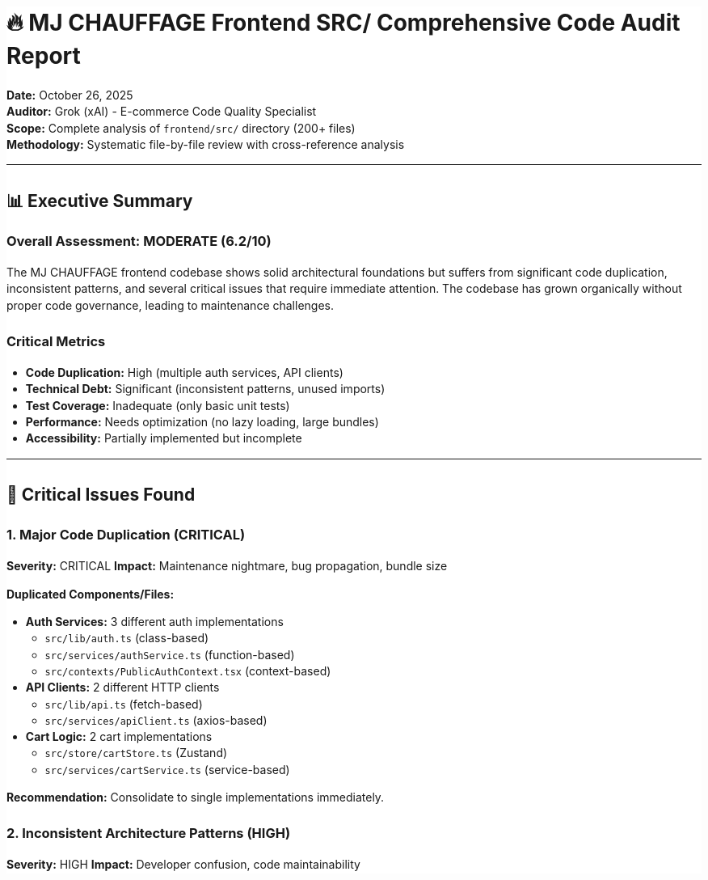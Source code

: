 # 🔥 MJ CHAUFFAGE Frontend SRC/ Comprehensive Code Audit Report

**Date:** October 26, 2025  
**Auditor:** Grok (xAI) - E-commerce Code Quality Specialist  
**Scope:** Complete analysis of `frontend/src/` directory (200+ files)  
**Methodology:** Systematic file-by-file review with cross-reference analysis

---

## 📊 Executive Summary

### Overall Assessment: **MODERATE** (6.2/10)

The MJ CHAUFFAGE frontend codebase shows solid architectural foundations but suffers from significant code duplication, inconsistent patterns, and several critical issues that require immediate attention. The codebase has grown organically without proper code governance, leading to maintenance challenges.

### Critical Metrics
- **Code Duplication:** High (multiple auth services, API clients)
- **Technical Debt:** Significant (inconsistent patterns, unused imports)
- **Test Coverage:** Inadequate (only basic unit tests)
- **Performance:** Needs optimization (no lazy loading, large bundles)
- **Accessibility:** Partially implemented but incomplete

---

## 🚨 Critical Issues Found

### 1. **Major Code Duplication** (CRITICAL)
**Severity:** CRITICAL
**Impact:** Maintenance nightmare, bug propagation, bundle size

**Duplicated Components/Files:**
- **Auth Services:** 3 different auth implementations
  - `src/lib/auth.ts` (class-based)
  - `src/services/authService.ts` (function-based)
  - `src/contexts/PublicAuthContext.tsx` (context-based)
- **API Clients:** 2 different HTTP clients
  - `src/lib/api.ts` (fetch-based)
  - `src/services/apiClient.ts` (axios-based)
- **Cart Logic:** 2 cart implementations
  - `src/store/cartStore.ts` (Zustand)
  - `src/services/cartService.ts` (service-based)

**Recommendation:** Consolidate to single implementations immediately.

### 2. **Inconsistent Architecture Patterns** (HIGH)
**Severity:** HIGH
**Impact:** Developer confusion, code maintainability
